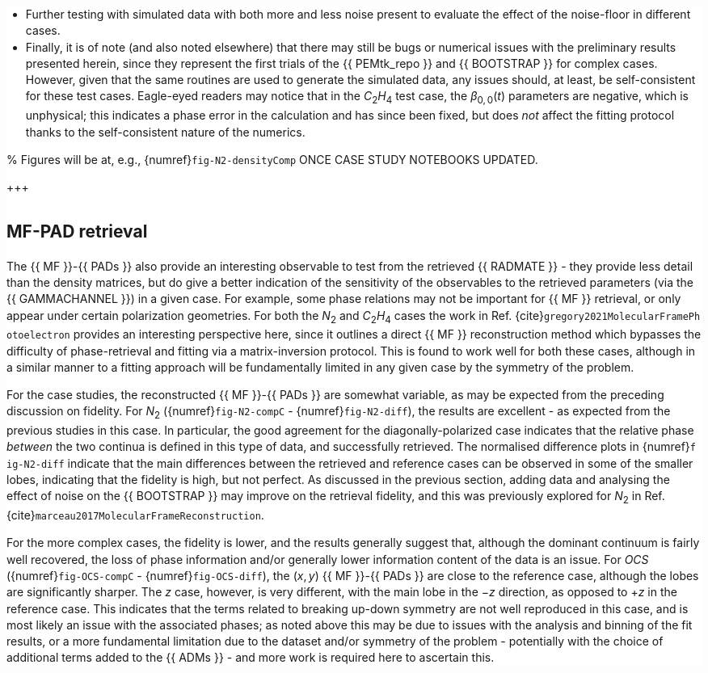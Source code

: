 - Further testing with simulated data with both more and less noise present to evaluate the effect of the noise-floor in different cases.
- Finally, it is of note (and also noted elsewhere) that there may still be bugs or numerical issues with the preliminary results presented herein, since they represent the first trials of the {{ PEMtk_repo }} and {{ BOOTSTRAP }} for complex cases. However, given that the same routines are used to generate the simulated data, any issues should, at least, be self-consistent for these test cases. Eagle-eyed readers may notice that in the $C_2H_4$ test case, the $\beta_{0,0}(t)$ parameters are negative, which is unphysical; this indicates a phase error in the calculation and has since been fixed, but does *not* affect the fitting protocol thanks to the self-consistent nature of the numerics.



% Figures will be at, e.g., {numref}`fig-N2-densityComp` ONCE CASE STUDY NOTEBOOKS UPDATED.

+++

## MF-PAD retrieval

The {{ MF }}-{{ PADs }} also provide an interesting observable to test from the retrieved {{ RADMATE }} - they provide less detail than the density matrices, but do give a better indication of the sensitivity of the observables to the retrieved parameters (via the {{ GAMMACHANNEL }}) in a given case. For example, some phase relations may not be important for {{ MF }} retrieval, or only appear under certain polarization geometries. For both the $N_2$ and $C_2H_4$ cases the work in Ref. {cite}`gregory2021MolecularFramePhotoelectron` provides an interesting perspective here, since it outlines a direct {{ MF }} reconstruction method which bypasses the difficulty of phase-retrieval and fitting via a matrix-inversion protocol. This is found to work well for both these cases, although in a similar manner to a fitting approach will be fundamentally limited in any given case by the symmetry of the problem.

For the case studies, the reconstructed {{ MF }}-{{ PADs }} are somewhat variable, as may be expected from the preceding discussion on fidelity. For $N_2$ ({numref}`fig-N2-compC` - {numref}`fig-N2-diff`), the results are excellent - as expected from the previous studies in this case. In particular, the good agreement for the diagonally-polarized case indicates that the relative phase *between* the two continua is defined in this type of data, and successfully retrieved. The normalised difference plots in {numref}`fig-N2-diff` indicate that the main differences between the retrieved and reference cases can be observed in some of the smaller lobes, indicating that the fidelity is high, but not perfect. As discussed in the previous section, adding data and analysing the effect of noise on the {{ BOOTSTRAP }} may improve on the retrieval fidelity, and this was previously explored for $N_2$ in Ref. {cite}`marceau2017MolecularFrameReconstruction`.

For the more complex cases, the fidelity is lower, and the results generally suggest that, although the dominant continuum is fairly well recovered, the loss of phase information and/or generally lower information content of the data is an issue. For $OCS$ ({numref}`fig-OCS-compC` - {numref}`fig-OCS-diff`), the $(x,y)$ {{ MF }}-{{ PADs }} are close to the reference case, although the lobes are significantly sharper. The $z$ case, however, is very different, with the main lobe in the $-z$ direction, as opposed to $+z$ in the reference case. This indicates that the terms related to breaking up-down symmetry are not well reproduced in this case, and is most likely an issue with the associated phases; as noted above this may be due to issues with the analysis and binning of the fit results, or a more fundamental limitation due to the dataset and/or symmetry of the problem - potentially with the choice of additional terms added to the {{ ADMs }} - and more work is required here to ascertain this.
